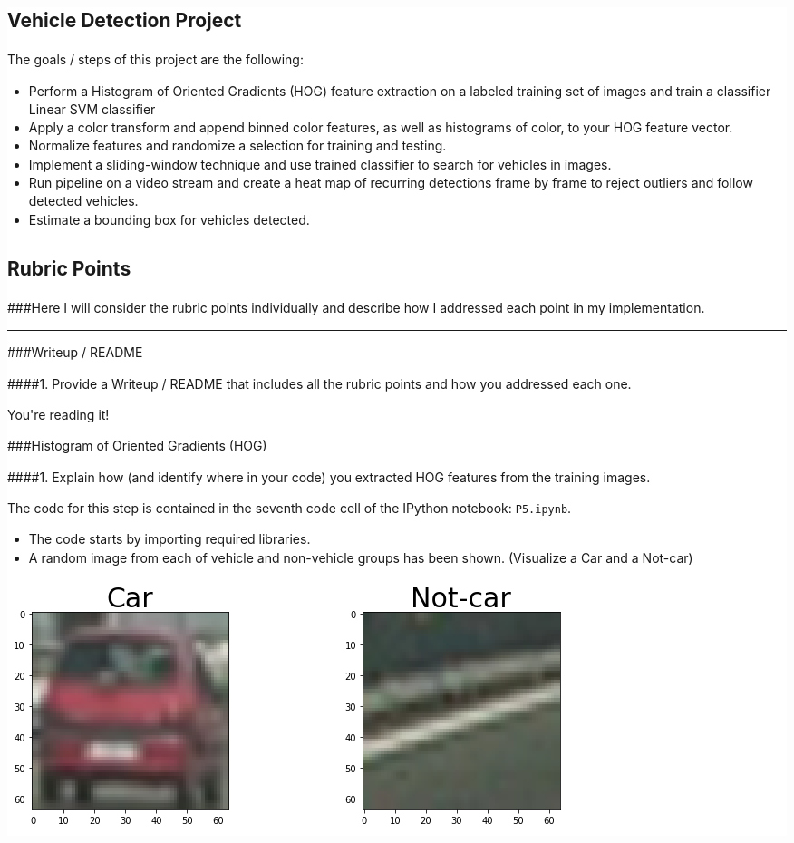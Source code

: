 ## Vehicle Detection Project

The goals / steps of this project are the following:

* Perform a Histogram of Oriented Gradients (HOG) feature extraction on a labeled training set of images and train a classifier Linear SVM classifier
* Apply a color transform and append binned color features, as well as histograms of color, to your HOG feature vector. 
* Normalize features and randomize a selection for training and testing.
* Implement a sliding-window technique and use trained classifier to search for vehicles in images.
* Run pipeline on a video stream and create a heat map of recurring detections frame by frame to reject outliers and follow detected vehicles.
* Estimate a bounding box for vehicles detected.


## Rubric Points
###Here I will consider the rubric points individually and describe how I addressed each point in my implementation.  

---
###Writeup / README

####1. Provide a Writeup / README that includes all the rubric points and how you addressed each one.   

You're reading it!

###Histogram of Oriented Gradients (HOG)

####1. Explain how (and identify where in your code) you extracted HOG features from the training images.

The code for this step is contained in the seventh code cell of the IPython notebook: `P5.ipynb`.

* The code starts by importing required libraries.
* A random image from each of vehicle and non-vehicle groups has been shown. (Visualize a Car and a Not-car)



![alt text](./markdown_images/output_3_1.png)
